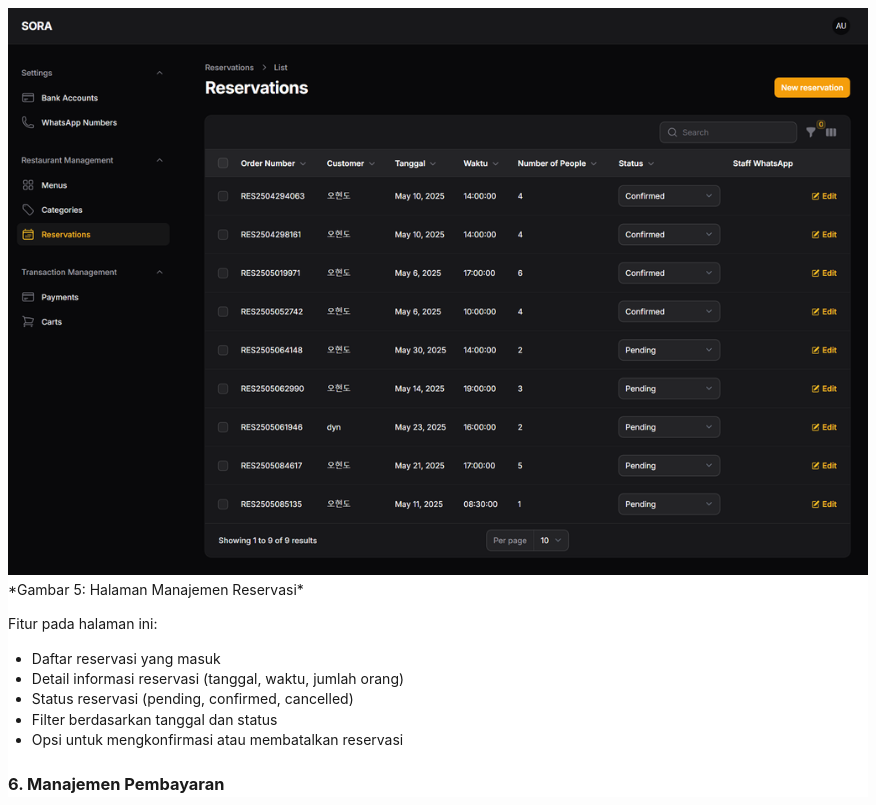 <img src="admin_reservations.png">
*Gambar 5: Halaman Manajemen Reservasi*

Fitur pada halaman ini:
- Daftar reservasi yang masuk
- Detail informasi reservasi (tanggal, waktu, jumlah orang)
- Status reservasi (pending, confirmed, cancelled)
- Filter berdasarkan tanggal dan status
- Opsi untuk mengkonfirmasi atau membatalkan reservasi

### 6. Manajemen Pembayaran